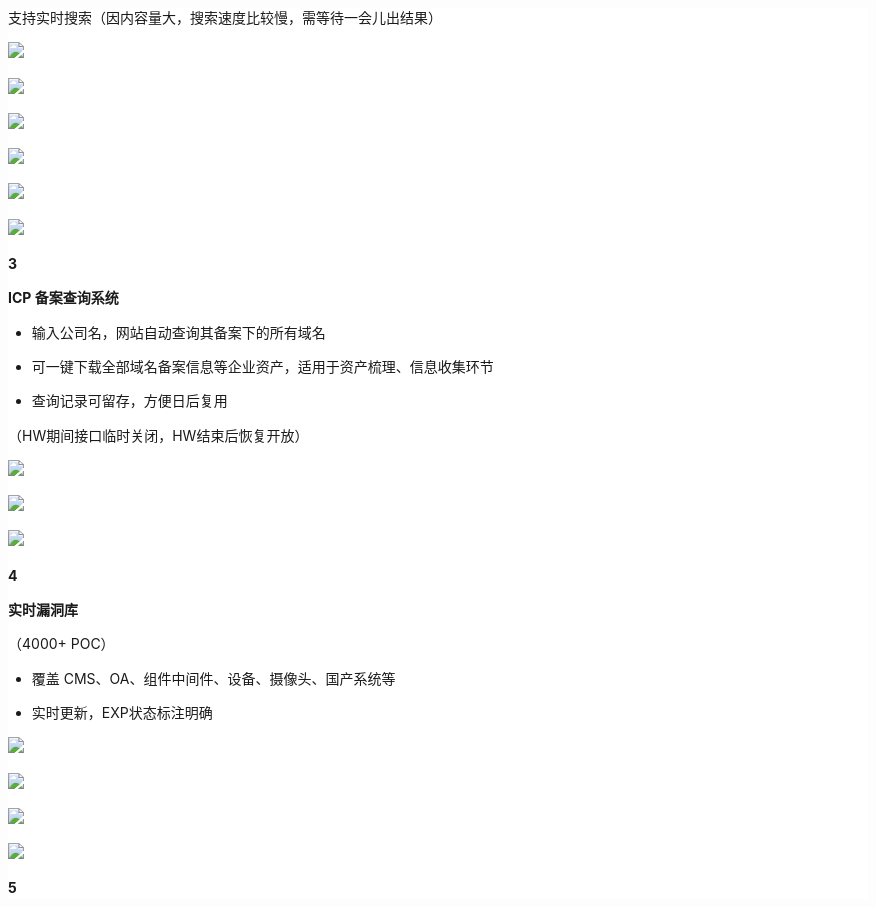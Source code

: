 支持实时搜索（因内容量大，搜索速度比较慢，需等待一会儿出结果）  
  
![](https://mmbiz.qpic.cn/mmbiz_png/qq5rfBadR39XJNIkW2nVnTSicDVmohIzBXRU1WSiavwcLf2GW5p2eVCD6Ju5CL2ogJ5s4BGolcr5w9XE1ibtIpHYw/640?wx_fmt=png&from=appmsg "")  
  
![](https://mmbiz.qpic.cn/mmbiz_png/qq5rfBadR39XJNIkW2nVnTSicDVmohIzBFc2fXCicjicXxzV8HGwiczzk3AjBB8DYCObvCIRyWjkUfzYtr4xXn5CAw/640?wx_fmt=png&from=appmsg "")  
  
![](https://mmbiz.qpic.cn/mmbiz_png/qq5rfBadR39XJNIkW2nVnTSicDVmohIzB7RKvqhjBHZ9quUA1iclwHkFTmYh7VG0BOM6h53ib5icBH1BYf49tKG1tw/640?wx_fmt=png&from=appmsg "")  
  
![](https://mmbiz.qpic.cn/mmbiz_png/qq5rfBadR39XJNIkW2nVnTSicDVmohIzBEtbW5YdicuEmIQ49al6pDBXp3sYmVe7xcOcb4qIEI4F5AjpHARAQicZg/640?wx_fmt=png&from=appmsg "")  
  
![](https://mmbiz.qpic.cn/mmbiz_png/qq5rfBadR39XJNIkW2nVnTSicDVmohIzBumTLHaAicnfOSjS1XnBWicrl8g9g1HlcUcMXDYPEDtWh7rEic9JC9HD9g/640?wx_fmt=png&from=appmsg "")  
  
![](https://mmbiz.qpic.cn/mmbiz_png/qq5rfBadR39XJNIkW2nVnTSicDVmohIzBVyvia7EF6rEibZ06zG5z5J6450FBmlQRlYs1Bia1xL2zKzoC4yCqdRVwg/640?wx_fmt=png&from=appmsg "")  
  
  
**3**  
  
**ICP 备案查询系统**  
  
- 输入公司名，网站自动查询其备案下的所有域名  
  
- 可一键下载全部域名备案信息等企业资产，适用于资产梳理、信息收集环节  
  
- 查询记录可留存，方便日后复用  
  
（HW期间接口临时关闭，HW结束后恢复开放）  
  
![](https://mmbiz.qpic.cn/mmbiz_png/qq5rfBadR39XJNIkW2nVnTSicDVmohIzBbmVSUg5kXlYCPbEzuz1DzNia9ss6QRZuxnWI1LKPPyu0icwwwOIUxEpQ/640?wx_fmt=png&from=appmsg "")  
  
![](https://mmbiz.qpic.cn/mmbiz_jpg/qq5rfBadR39XJNIkW2nVnTSicDVmohIzBbInNDiasvKS1nicjZIWDRKibYujghzpLsVLg45SGyWx85GniaEJa2ibLXqg/640?wx_fmt=jpeg&from=appmsg "")  
  
![](https://mmbiz.qpic.cn/mmbiz_jpg/qq5rfBadR39XJNIkW2nVnTSicDVmohIzBnW7WzEjxJs5LLV0SibZY7sUQzXrgG18tCPqIuwy7Hiadac7l2fWqrT9w/640?wx_fmt=jpeg&from=appmsg "")  
  
  
**4**  
  
**实时漏洞库**  
  
（4000+ POC）  
  
- 覆盖 CMS、OA、组件中间件、设备、摄像头、国产系统等  
  
- 实时更新，EXP状态标注明确  
  
  
  
![](https://mmbiz.qpic.cn/mmbiz_png/qq5rfBadR39XJNIkW2nVnTSicDVmohIzB1HlhRQmvtGOlghSUWribCgmNNiagD1mo2rexiaOM8gLsgs4QpvA5xaoUw/640?wx_fmt=png&from=appmsg "")  
  
![](https://mmbiz.qpic.cn/mmbiz_png/qq5rfBadR39XJNIkW2nVnTSicDVmohIzBqM0lPliajTZmdWVQ85PYNydibicolac728picD5SDX1kLzweodBibSkHBXA/640?wx_fmt=png&from=appmsg "")  
  
![](https://mmbiz.qpic.cn/mmbiz_png/qq5rfBadR39XJNIkW2nVnTSicDVmohIzBUeCeAFMNImicXDyT4biae20tcm0T3sicY1zlrucpaHYj7g2sAmgWrT4NQ/640?wx_fmt=png&from=appmsg "")  
  
![](https://mmbiz.qpic.cn/mmbiz_png/qq5rfBadR39XJNIkW2nVnTSicDVmohIzBVyvia7EF6rEibZ06zG5z5J6450FBmlQRlYs1Bia1xL2zKzoC4yCqdRVwg/640?wx_fmt=png&from=appmsg "")  
  
  
**5**  
  